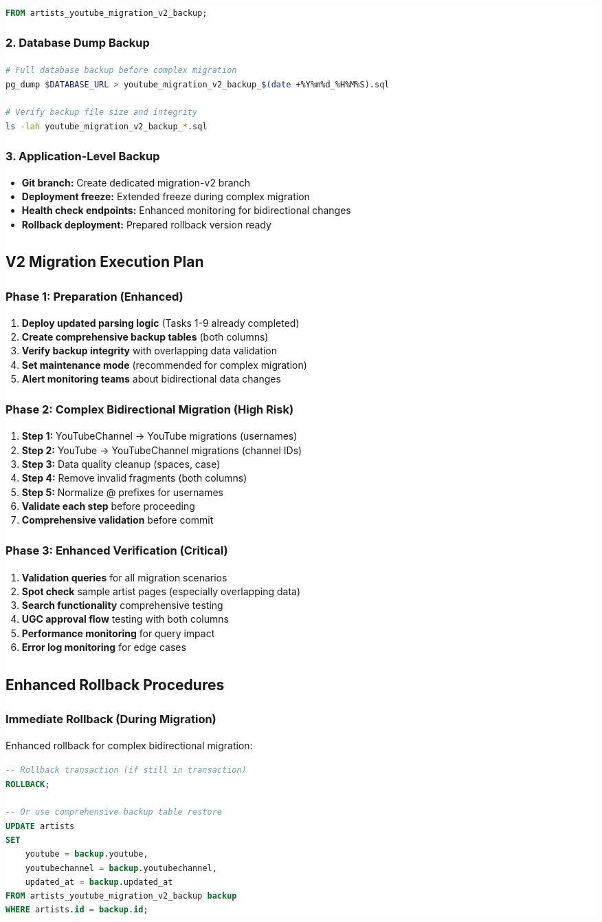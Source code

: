 ```sql
FROM artists_youtube_migration_v2_backup;
```

### 2. **Database Dump Backup**
```bash
# Full database backup before complex migration
pg_dump $DATABASE_URL > youtube_migration_v2_backup_$(date +%Y%m%d_%H%M%S).sql

# Verify backup file size and integrity
ls -lah youtube_migration_v2_backup_*.sql
```

### 3. **Application-Level Backup**
- **Git branch:** Create dedicated migration-v2 branch
- **Deployment freeze:** Extended freeze during complex migration
- **Health check endpoints:** Enhanced monitoring for bidirectional changes
- **Rollback deployment:** Prepared rollback version ready

## V2 Migration Execution Plan

### **Phase 1: Preparation (Enhanced)**
1. **Deploy updated parsing logic** (Tasks 1-9 already completed)
2. **Create comprehensive backup tables** (both columns)
3. **Verify backup integrity** with overlapping data validation
4. **Set maintenance mode** (recommended for complex migration)
5. **Alert monitoring teams** about bidirectional data changes

### **Phase 2: Complex Bidirectional Migration (High Risk)**
1. **Step 1:** YouTubeChannel → YouTube migrations (usernames)
2. **Step 2:** YouTube → YouTubeChannel migrations (channel IDs)  
3. **Step 3:** Data quality cleanup (spaces, case)
4. **Step 4:** Remove invalid fragments (both columns)
5. **Step 5:** Normalize @ prefixes for usernames
6. **Validate each step** before proceeding
7. **Comprehensive validation** before commit

### **Phase 3: Enhanced Verification (Critical)**
1. **Validation queries** for all migration scenarios
2. **Spot check** sample artist pages (especially overlapping data)
3. **Search functionality** comprehensive testing
4. **UGC approval flow** testing with both columns
5. **Performance monitoring** for query impact
6. **Error log monitoring** for edge cases

## Enhanced Rollback Procedures

### **Immediate Rollback (During Migration)**
Enhanced rollback for complex bidirectional migration:
```sql
-- Rollback transaction (if still in transaction)
ROLLBACK;

-- Or use comprehensive backup table restore
UPDATE artists 
SET 
    youtube = backup.youtube,
    youtubechannel = backup.youtubechannel,
    updated_at = backup.updated_at
FROM artists_youtube_migration_v2_backup backup
WHERE artists.id = backup.id;
```